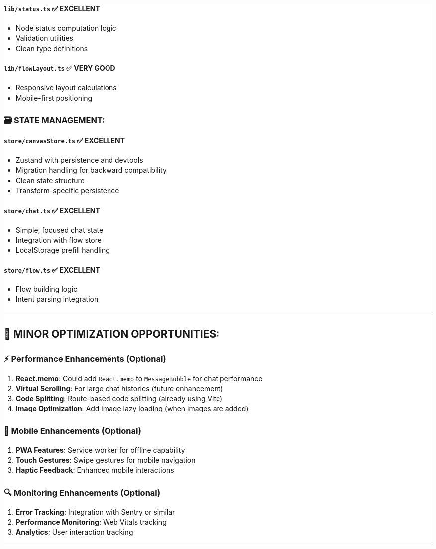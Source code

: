 #### **`lib/status.ts`** ✅ **EXCELLENT**

- Node status computation logic
- Validation utilities
- Clean type definitions

#### **`lib/flowLayout.ts`** ✅ **VERY GOOD**

- Responsive layout calculations
- Mobile-first positioning

### **🗃️ STATE MANAGEMENT:**

#### **`store/canvasStore.ts`** ✅ **EXCELLENT**

- Zustand with persistence and devtools
- Migration handling for backward compatibility
- Clean state structure
- Transform-specific persistence

#### **`store/chat.ts`** ✅ **EXCELLENT**

- Simple, focused chat state
- Integration with flow store
- LocalStorage prefill handling

#### **`store/flow.ts`** ✅ **EXCELLENT**

- Flow building logic
- Intent parsing integration

---

## **🎯 MINOR OPTIMIZATION OPPORTUNITIES:**

### **⚡ Performance Enhancements (Optional)**

1. **React.memo**: Could add `React.memo` to `MessageBubble` for chat performance
2. **Virtual Scrolling**: For large chat histories (future enhancement)
3. **Code Splitting**: Route-based code splitting (already using Vite)
4. **Image Optimization**: Add image lazy loading (when images are added)

### **📱 Mobile Enhancements (Optional)**

1. **PWA Features**: Service worker for offline capability
2. **Touch Gestures**: Swipe gestures for mobile navigation
3. **Haptic Feedback**: Enhanced mobile interactions

### **🔍 Monitoring Enhancements (Optional)**

1. **Error Tracking**: Integration with Sentry or similar
2. **Performance Monitoring**: Web Vitals tracking
3. **Analytics**: User interaction tracking

---